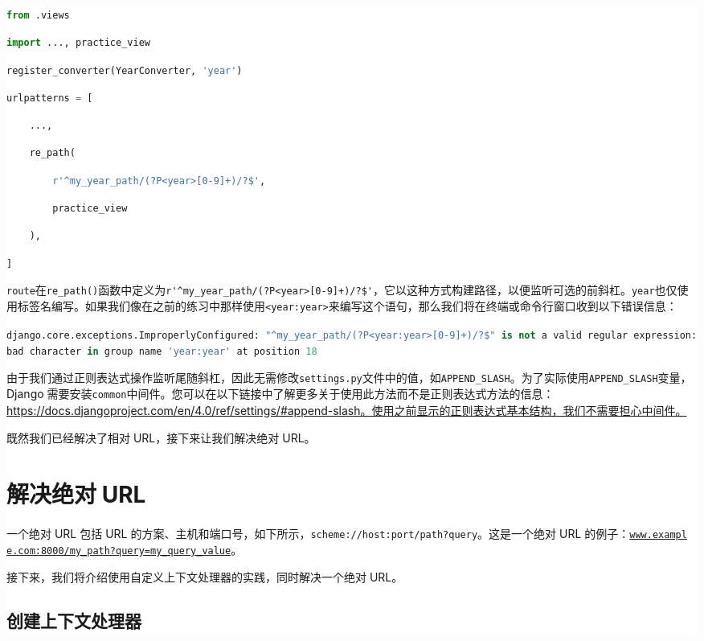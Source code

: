 ```py
from .views 
```

```py
import ..., practice_view
```

```py
register_converter(YearConverter, 'year')
```

```py
urlpatterns = [
```

```py
    ...,
```

```py
    re_path(
```

```py
        r'^my_year_path/(?P<year>[0-9]+)/?$', 
```

```py
        practice_view
```

```py
    ),
```

```py
]
```

`route`在`re_path()`函数中定义为`r'^my_year_path/(?P<year>[0-9]+)/?$'`，它以这种方式构建路径，以便监听可选的前斜杠。`year`也仅使用标签名编写。如果我们像在之前的练习中那样使用`<year:year>`来编写这个语句，那么我们将在终端或命令行窗口收到以下错误信息：

```py
django.core.exceptions.ImproperlyConfigured: "^my_year_path/(?P<year:year>[0-9]+)/?$" is not a valid regular expression: bad character in group name 'year:year' at position 18
```

由于我们通过正则表达式操作监听尾随斜杠，因此无需修改`settings.py`文件中的值，如`APPEND_SLASH`。为了实际使用`APPEND_SLASH`变量，Django 需要安装`common`中间件。您可以在以下链接中了解更多关于使用此方法而不是正则表达式方法的信息：https://docs.djangoproject.com/en/4.0/ref/settings/#append-slash。使用之前显示的正则表达式基本结构，我们不需要担心中间件。

既然我们已经解决了相对 URL，接下来让我们解决绝对 URL。

# 解决绝对 URL

一个绝对 URL 包括 URL 的方案、主机和端口号，如下所示，`scheme://host:port/path?query`。这是一个绝对 URL 的例子：[`www.example.com:8000/my_path?query=my_query_value`](https://www.example.com:8000/my_path?query=my_query_value)。

接下来，我们将介绍使用自定义上下文处理器的实践，同时解决一个绝对 URL。

## 创建上下文处理器
